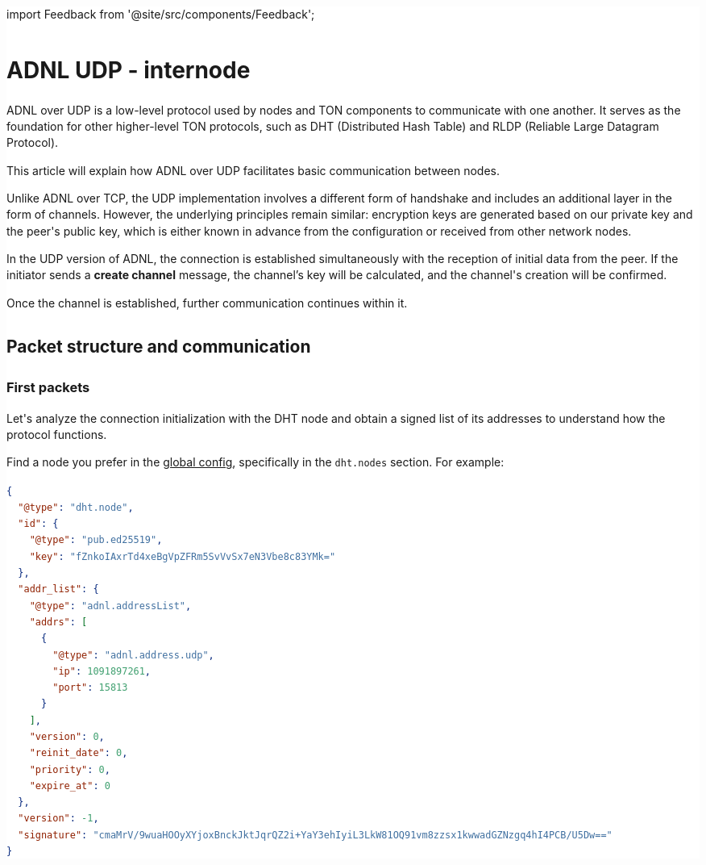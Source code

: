 import Feedback from '@site/src/components/Feedback';

# ADNL UDP - internode

ADNL over UDP is a low-level protocol used by nodes and TON components to communicate with one another. It serves as the foundation for other higher-level TON protocols, such as DHT (Distributed Hash Table) and RLDP (Reliable Large Datagram Protocol).

This article will explain how ADNL over UDP facilitates basic communication between nodes.

Unlike ADNL over TCP, the UDP implementation involves a different form of handshake and includes an additional layer in the form of channels. However, the underlying principles remain similar: encryption keys are generated based on our private key and the peer's public key, which is either known in advance from the configuration or received from other network nodes.

In the UDP version of ADNL, the connection is established simultaneously with the reception of initial data from the peer. If the initiator sends a **create channel** message, the channel’s key will be calculated, and the channel's creation will be confirmed.

Once the channel is established, further communication continues within it.

## Packet structure and communication

### First packets

Let's analyze the connection initialization with the DHT node and obtain a signed list of its addresses to understand how the protocol functions.

Find a node you prefer in the [global config](https://ton-blockchain.github.io/global.config.json), specifically in the `dht.nodes` section.  For example:

```json
{
  "@type": "dht.node",
  "id": {
    "@type": "pub.ed25519",
    "key": "fZnkoIAxrTd4xeBgVpZFRm5SvVvSx7eN3Vbe8c83YMk="
  },
  "addr_list": {
    "@type": "adnl.addressList",
    "addrs": [
      {
        "@type": "adnl.address.udp",
        "ip": 1091897261,
        "port": 15813
      }
    ],
    "version": 0,
    "reinit_date": 0,
    "priority": 0,
    "expire_at": 0
  },
  "version": -1,
  "signature": "cmaMrV/9wuaHOOyXYjoxBnckJktJqrQZ2i+YaY3ehIyiL3LkW81OQ91vm8zzsx1kwwadGZNzgq4hI4PCB/U5Dw=="
}
```
